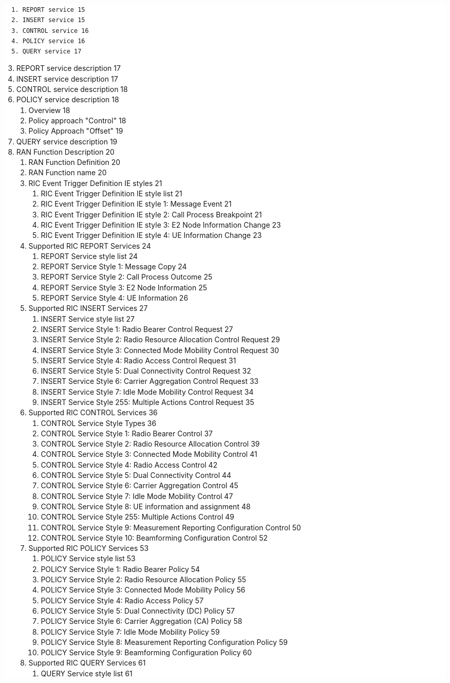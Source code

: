       1. REPORT service 15
      2. INSERT service 15
      3. CONTROL service 16
      4. POLICY service 16
      5. QUERY service 17
   3. REPORT service description 17
   4. INSERT service description 17
   5. CONTROL service description 18
   6. POLICY service description 18
      1. Overview 18
      2. Policy approach "Control" 18
      3. Policy Approach "Offset" 19
   7. QUERY service description 19
7. RAN Function Description 20
   1. RAN Function Definition 20
   2. RAN Function name 20
   3. RIC Event Trigger Definition IE styles 21
      1. RIC Event Trigger Definition IE style list 21
      2. RIC Event Trigger Definition IE style 1: Message Event 21
      3. RIC Event Trigger Definition IE style 2: Call Process Breakpoint 21
      4. RIC Event Trigger Definition IE style 3: E2 Node Information Change 23
      5. RIC Event Trigger Definition IE style 4: UE Information Change 23
   4. Supported RIC REPORT Services 24
      1. REPORT Service style list 24
      2. REPORT Service Style 1: Message Copy 24
      3. REPORT Service Style 2: Call Process Outcome 25
      4. REPORT Service Style 3: E2 Node Information 25
      5. REPORT Service Style 4: UE Information 26
   5. Supported RIC INSERT Services 27
      1. INSERT Service style list 27
      2. INSERT Service Style 1: Radio Bearer Control Request 27
      3. INSERT Service Style 2: Radio Resource Allocation Control Request 29
      4. INSERT Service Style 3: Connected Mode Mobility Control Request 30
      5. INSERT Service Style 4: Radio Access Control Request 31
      6. INSERT Service Style 5: Dual Connectivity Control Request 32
      7. INSERT Service Style 6: Carrier Aggregation Control Request 33
      8. INSERT Service Style 7: Idle Mode Mobility Control Request 34
      9. INSERT Service Style 255: Multiple Actions Control Request 35
   6. Supported RIC CONTROL Services 36
      1. CONTROL Service Style Types 36
      2. CONTROL Service Style 1: Radio Bearer Control 37
      3. CONTROL Service Style 2: Radio Resource Allocation Control 39
      4. CONTROL Service Style 3: Connected Mode Mobility Control 41
      5. CONTROL Service Style 4: Radio Access Control 42
      6. CONTROL Service Style 5: Dual Connectivity Control 44
      7. CONTROL Service Style 6: Carrier Aggregation Control 45
      8. CONTROL Service Style 7: Idle Mode Mobility Control 47
      9. CONTROL Service Style 8: UE information and assignment 48
      10. CONTROL Service Style 255: Multiple Actions Control 49
      11. CONTROL Service Style 9: Measurement Reporting Configuration Control 50
      12. CONTROL Service Style 10: Beamforming Configuration Control 52
   7. Supported RIC POLICY Services 53
      1. POLICY Service style list 53
      2. POLICY Service Style 1: Radio Bearer Policy 54
      3. POLICY Service Style 2: Radio Resource Allocation Policy 55
      4. POLICY Service Style 3: Connected Mode Mobility Policy 56
      5. POLICY Service Style 4: Radio Access Policy 57
      6. POLICY Service Style 5: Dual Connectivity (DC) Policy 57
      7. POLICY Service Style 6: Carrier Aggregation (CA) Policy 58
      8. POLICY Service Style 7: Idle Mode Mobility Policy 59
      9. POLICY Service Style 8: Measurement Reporting Configuration Policy 59
      10. POLICY Service Style 9: Beamforming Configuration Policy 60
   8. Supported RIC QUERY Services 61
      1. QUERY Service style list 61